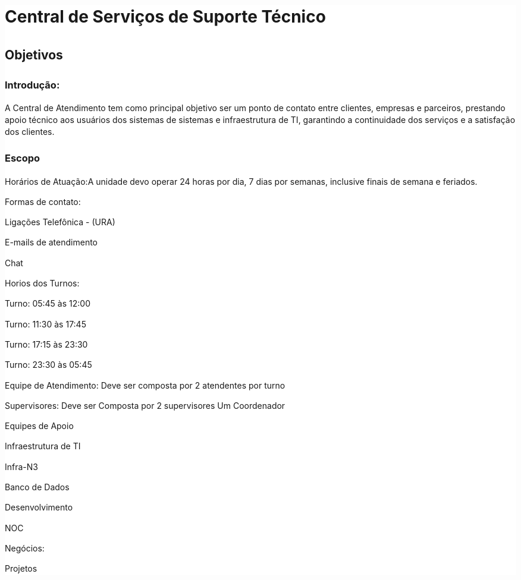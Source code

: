 # Central de Serviços de Suporte Técnico

## Objetivos

### Introdução:

A Central de Atendimento tem como principal objetivo ser um ponto de contato entre clientes, empresas e parceiros, prestando apoio técnico aos usuários dos sistemas de sistemas e infraestrutura de TI, garantindo a continuidade dos serviços e a satisfação dos clientes.



### Escopo

Horários de Atuação:A unidade devo operar 24 horas por dia, 7 dias por semanas, inclusive finais de semana e feriados.

Formas de contato:

Ligações Telefônica - (URA)

E-mails de atendimento

Chat

Horios dos Turnos:

Turno: 05:45 às 12:00

Turno: 11:30 às 17:45

Turno: 17:15 às 23:30

Turno: 23:30 às 05:45

Equipe de Atendimento:
Deve ser composta por 2 atendentes por turno

Supervisores:
Deve ser Composta por 2 supervisores
Um Coordenador



Equipes de Apoio

Infraestrutura de TI

Infra-N3

Banco de Dados

Desenvolvimento

NOC

Negócios:

Projetos
